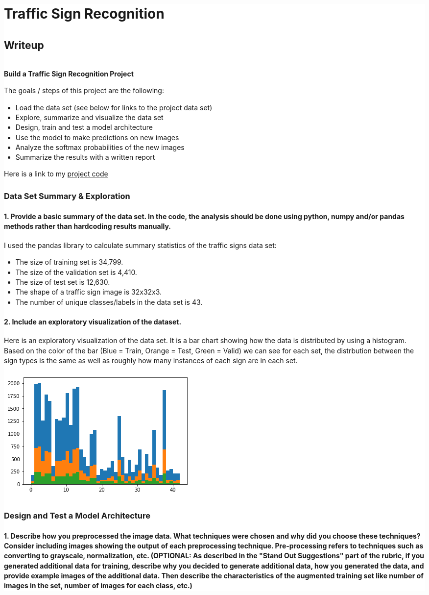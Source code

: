 # **Traffic Sign Recognition** 

## Writeup


---

**Build a Traffic Sign Recognition Project**

The goals / steps of this project are the following:
* Load the data set (see below for links to the project data set)
* Explore, summarize and visualize the data set
* Design, train and test a model architecture
* Use the model to make predictions on new images
* Analyze the softmax probabilities of the new images
* Summarize the results with a written report


[//]: # (Image References)

[image1]: ./histogram.png "histogram"
[image2]: ./60km.png=32x32 "60km"
[image3]: ./stop.jpg=32x32 "stop"
[image4]: ./nopassing.png=32x32 "passing"
[image5]: ./yield.png=32x32 "yield"
[image6]: ./roadowork.png=32x32 "roadwork"


Here is a link to my [project code](https://github.com/udacity/CarND-Traffic-Sign-Classifier-Project/blob/master/Traffic_Sign_Classifier.ipynb)

### Data Set Summary & Exploration

#### 1. Provide a basic summary of the data set. In the code, the analysis should be done using python, numpy and/or pandas methods rather than hardcoding results manually.

I used the pandas library to calculate summary statistics of the traffic
signs data set:

* The size of training set is 34,799.
* The size of the validation set is 4,410. 
* The size of test set is 12,630. 
* The shape of a traffic sign image is 32x32x3. 
* The number of unique classes/labels in the data set is 43.

#### 2. Include an exploratory visualization of the dataset.

Here is an exploratory visualization of the data set. It is a bar chart showing how the data is distributed by using a histogram. Based on the color of the bar (Blue = Train, Orange = Test, Green = Valid)  we can see for each set, the distrbution between the sign types is the same as well as roughly how many instances of each sign are in each set. 

![alt text][image1]

### Design and Test a Model Architecture

#### 1. Describe how you preprocessed the image data. What techniques were chosen and why did you choose these techniques? Consider including images showing the output of each preprocessing technique. Pre-processing refers to techniques such as converting to grayscale, normalization, etc. (OPTIONAL: As described in the "Stand Out Suggestions" part of the rubric, if you generated additional data for training, describe why you decided to generate additional data, how you generated the data, and provide example images of the additional data. Then describe the characteristics of the augmented training set like number of images in the set, number of images for each class, etc.)
